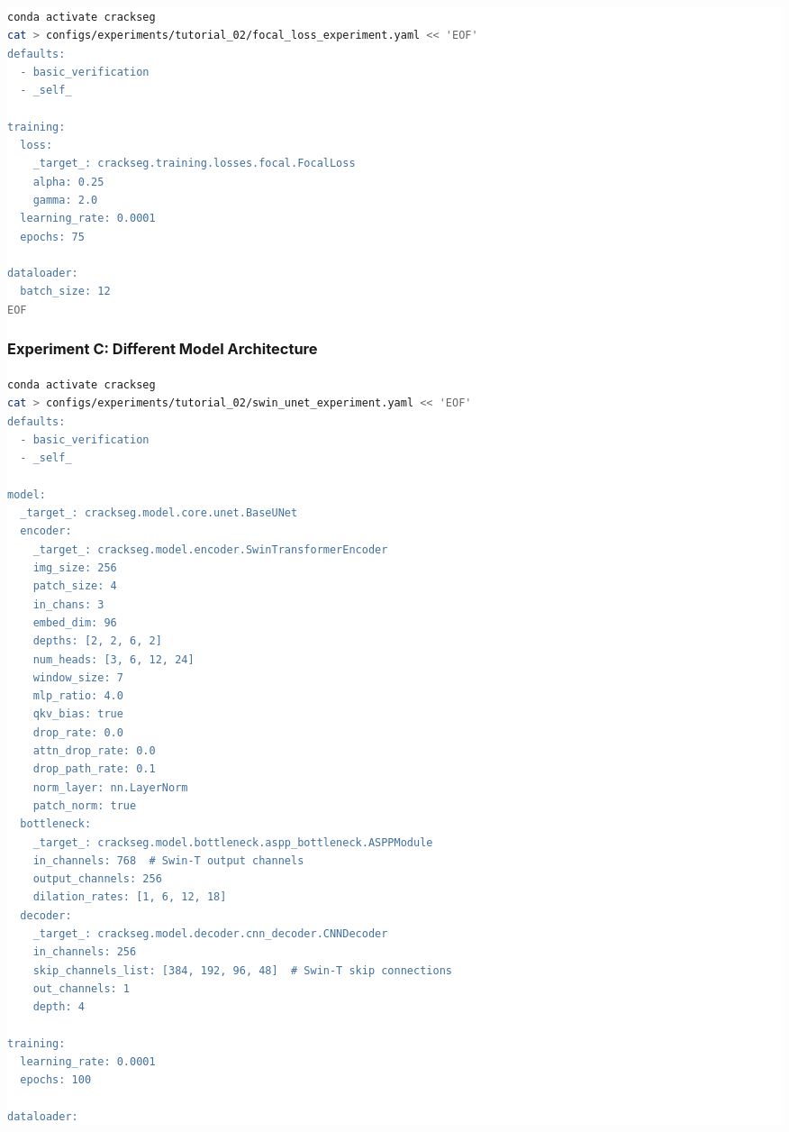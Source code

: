 ```bash
conda activate crackseg
cat > configs/experiments/tutorial_02/focal_loss_experiment.yaml << 'EOF'
defaults:
  - basic_verification
  - _self_

training:
  loss:
    _target_: crackseg.training.losses.focal.FocalLoss
    alpha: 0.25
    gamma: 2.0
  learning_rate: 0.0001
  epochs: 75

dataloader:
  batch_size: 12
EOF
```

### Experiment C: Different Model Architecture

```bash
conda activate crackseg
cat > configs/experiments/tutorial_02/swin_unet_experiment.yaml << 'EOF'
defaults:
  - basic_verification
  - _self_

model:
  _target_: crackseg.model.core.unet.BaseUNet
  encoder:
    _target_: crackseg.model.encoder.SwinTransformerEncoder
    img_size: 256
    patch_size: 4
    in_chans: 3
    embed_dim: 96
    depths: [2, 2, 6, 2]
    num_heads: [3, 6, 12, 24]
    window_size: 7
    mlp_ratio: 4.0
    qkv_bias: true
    drop_rate: 0.0
    attn_drop_rate: 0.0
    drop_path_rate: 0.1
    norm_layer: nn.LayerNorm
    patch_norm: true
  bottleneck:
    _target_: crackseg.model.bottleneck.aspp_bottleneck.ASPPModule
    in_channels: 768  # Swin-T output channels
    output_channels: 256
    dilation_rates: [1, 6, 12, 18]
  decoder:
    _target_: crackseg.model.decoder.cnn_decoder.CNNDecoder
    in_channels: 256
    skip_channels_list: [384, 192, 96, 48]  # Swin-T skip connections
    out_channels: 1
    depth: 4

training:
  learning_rate: 0.0001
  epochs: 100

dataloader:
```